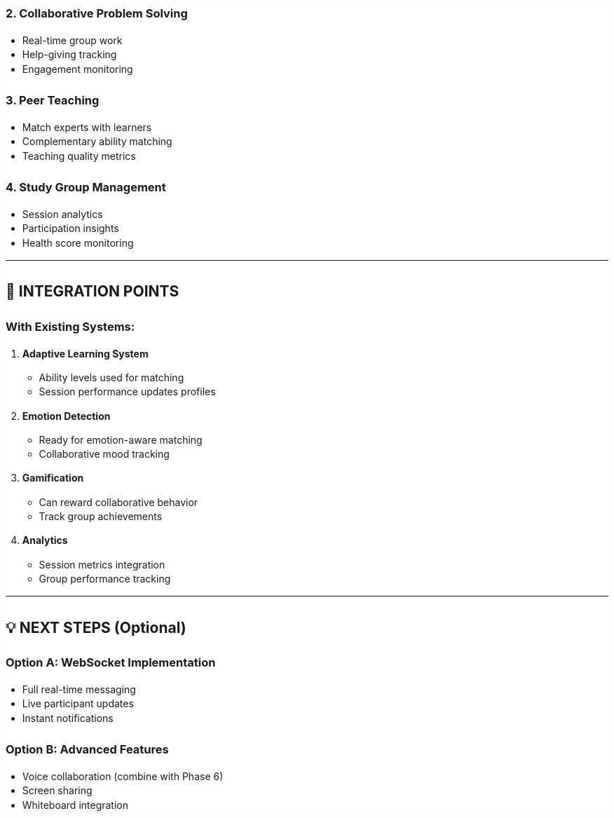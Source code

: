 ### 2. Collaborative Problem Solving
- Real-time group work
- Help-giving tracking
- Engagement monitoring

### 3. Peer Teaching
- Match experts with learners
- Complementary ability matching
- Teaching quality metrics

### 4. Study Group Management
- Session analytics
- Participation insights
- Health score monitoring

---

## 🚀 INTEGRATION POINTS

### With Existing Systems:

1. **Adaptive Learning System**
   - Ability levels used for matching
   - Session performance updates profiles

2. **Emotion Detection**
   - Ready for emotion-aware matching
   - Collaborative mood tracking

3. **Gamification**
   - Can reward collaborative behavior
   - Track group achievements

4. **Analytics**
   - Session metrics integration
   - Group performance tracking

---

## 💡 NEXT STEPS (Optional)

### Option A: WebSocket Implementation
- Full real-time messaging
- Live participant updates
- Instant notifications

### Option B: Advanced Features
- Voice collaboration (combine with Phase 6)
- Screen sharing
- Whiteboard integration
